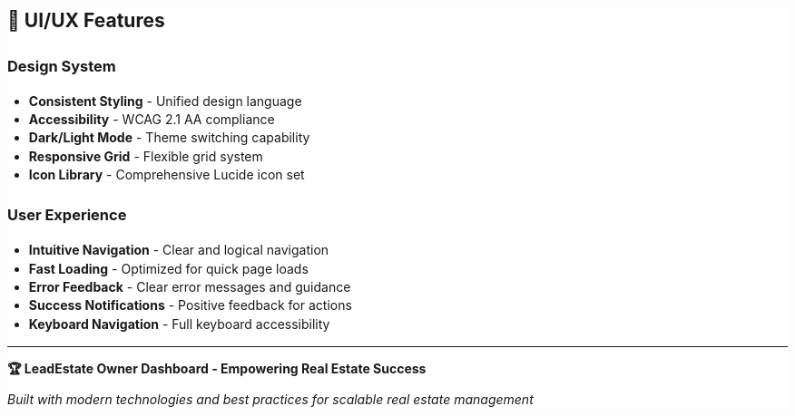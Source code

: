 ## 🎨 UI/UX Features

### **Design System**
- **Consistent Styling** - Unified design language
- **Accessibility** - WCAG 2.1 AA compliance
- **Dark/Light Mode** - Theme switching capability
- **Responsive Grid** - Flexible grid system
- **Icon Library** - Comprehensive Lucide icon set

### **User Experience**
- **Intuitive Navigation** - Clear and logical navigation
- **Fast Loading** - Optimized for quick page loads
- **Error Feedback** - Clear error messages and guidance
- **Success Notifications** - Positive feedback for actions
- **Keyboard Navigation** - Full keyboard accessibility

---

**🏆 LeadEstate Owner Dashboard - Empowering Real Estate Success**

*Built with modern technologies and best practices for scalable real estate management*
